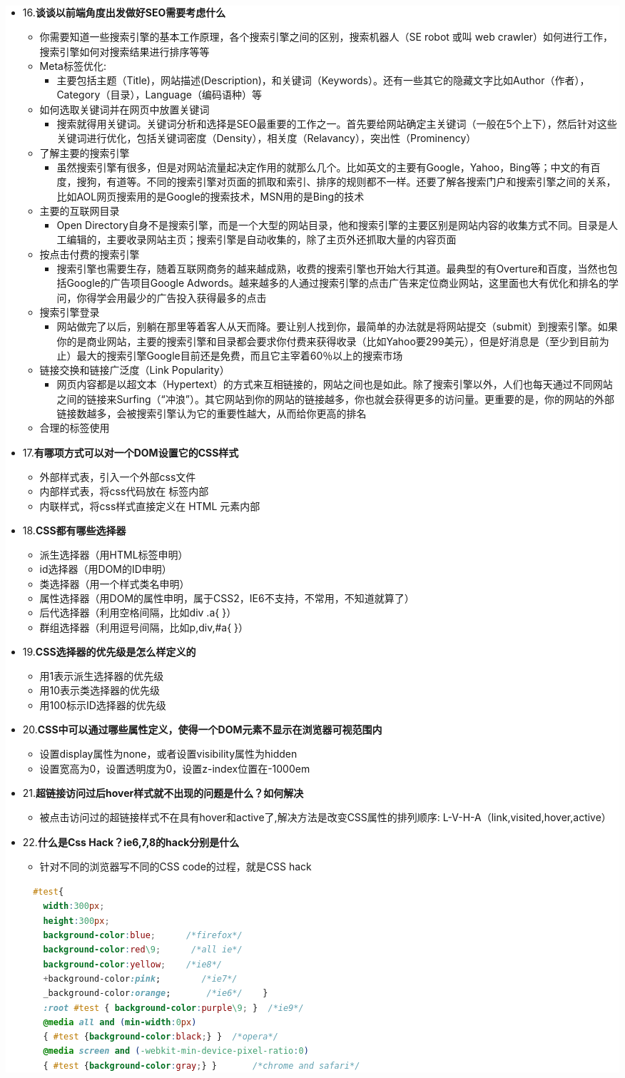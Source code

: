 
- 16.**谈谈以前端角度出发做好SEO需要考虑什么**
    + 你需要知道一些搜索引擎的基本工作原理，各个搜索引擎之间的区别，搜索机器人（SE robot 或叫 web crawler）如何进行工作，搜索引擎如何对搜索结果进行排序等等
    + Meta标签优化:
        * 主要包括主题（Title)，网站描述(Description)，和关键词（Keywords）。还有一些其它的隐藏文字比如Author（作者），Category（目录），Language（编码语种）等
    + 如何选取关键词并在网页中放置关键词
        * 搜索就得用关键词。关键词分析和选择是SEO最重要的工作之一。首先要给网站确定主关键词（一般在5个上下），然后针对这些关键词进行优化，包括关键词密度（Density），相关度（Relavancy），突出性（Prominency）
    + 了解主要的搜索引擎
        * 虽然搜索引擎有很多，但是对网站流量起决定作用的就那么几个。比如英文的主要有Google，Yahoo，Bing等；中文的有百度，搜狗，有道等。不同的搜索引擎对页面的抓取和索引、排序的规则都不一样。还要了解各搜索门户和搜索引擎之间的关系，比如AOL网页搜索用的是Google的搜索技术，MSN用的是Bing的技术
    + 主要的互联网目录
        * Open Directory自身不是搜索引擎，而是一个大型的网站目录，他和搜索引擎的主要区别是网站内容的收集方式不同。目录是人工编辑的，主要收录网站主页；搜索引擎是自动收集的，除了主页外还抓取大量的内容页面
    + 按点击付费的搜索引擎
        * 搜索引擎也需要生存，随着互联网商务的越来越成熟，收费的搜索引擎也开始大行其道。最典型的有Overture和百度，当然也包括Google的广告项目Google Adwords。越来越多的人通过搜索引擎的点击广告来定位商业网站，这里面也大有优化和排名的学问，你得学会用最少的广告投入获得最多的点击
    + 搜索引擎登录
        * 网站做完了以后，别躺在那里等着客人从天而降。要让别人找到你，最简单的办法就是将网站提交（submit）到搜索引擎。如果你的是商业网站，主要的搜索引擎和目录都会要求你付费来获得收录（比如Yahoo要299美元），但是好消息是（至少到目前为止）最大的搜索引擎Google目前还是免费，而且它主宰着60％以上的搜索市场
    + 链接交换和链接广泛度（Link Popularity）
        * 网页内容都是以超文本（Hypertext）的方式来互相链接的，网站之间也是如此。除了搜索引擎以外，人们也每天通过不同网站之间的链接来Surfing（“冲浪”）。其它网站到你的网站的链接越多，你也就会获得更多的访问量。更重要的是，你的网站的外部链接数越多，会被搜索引擎认为它的重要性越大，从而给你更高的排名
    + 合理的标签使用

- 17.**有哪项方式可以对一个DOM设置它的CSS样式**
    + 外部样式表，引入一个外部css文件
    + 内部样式表，将css代码放在 <head> 标签内部
    + 内联样式，将css样式直接定义在 HTML 元素内部

- 18.**CSS都有哪些选择器**
    + 派生选择器（用HTML标签申明）
    + id选择器（用DOM的ID申明）
    + 类选择器（用一个样式类名申明）
    + 属性选择器（用DOM的属性申明，属于CSS2，IE6不支持，不常用，不知道就算了）
    + 后代选择器（利用空格间隔，比如div .a{  }）
    + 群组选择器（利用逗号间隔，比如p,div,#a{  }）
    
- 19.**CSS选择器的优先级是怎么样定义的**
    + 用1表示派生选择器的优先级
    + 用10表示类选择器的优先级
    + 用100标示ID选择器的优先级

- 20.**CSS中可以通过哪些属性定义，使得一个DOM元素不显示在浏览器可视范围内**
    + 设置display属性为none，或者设置visibility属性为hidden
    + 设置宽高为0，设置透明度为0，设置z-index位置在-1000em

- 21.**超链接访问过后hover样式就不出现的问题是什么？如何解决**
    + 被点击访问过的超链接样式不在具有hover和active了,解决方法是改变CSS属性的排列顺序: L-V-H-A（link,visited,hover,active）

- 22.**什么是Css Hack？ie6,7,8的hack分别是什么**
    + 针对不同的浏览器写不同的CSS code的过程，就是CSS hack
    ```css
      #test{   
        width:300px;   
        height:300px;   
        background-color:blue;      /*firefox*/
        background-color:red\9;      /*all ie*/
        background-color:yellow;    /*ie8*/
        +background-color:pink;        /*ie7*/
        _background-color:orange;       /*ie6*/    }  
        :root #test { background-color:purple\9; }  /*ie9*/
        @media all and (min-width:0px)
        { #test {background-color:black;} }  /*opera*/
        @media screen and (-webkit-min-device-pixel-ratio:0)
        { #test {background-color:gray;} }       /*chrome and safari*/